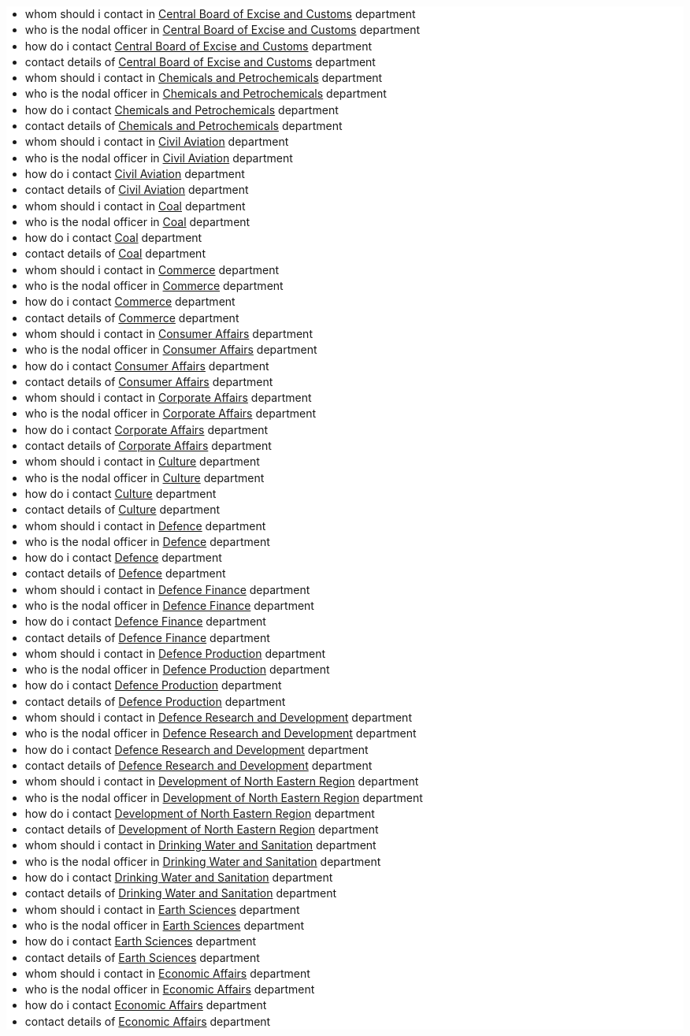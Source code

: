 - whom should i contact in [Central Board of Excise and Customs](departments) department
- who is the nodal officer in [Central Board of Excise and Customs](departments) department
- how do i contact [Central Board of Excise and Customs](departments) department
- contact details of [Central Board of Excise and Customs](departments) department
- whom should i contact in [Chemicals and Petrochemicals](departments) department
- who is the nodal officer in [Chemicals and Petrochemicals](departments) department
- how do i contact [Chemicals and Petrochemicals](departments) department
- contact details of [Chemicals and Petrochemicals](departments) department
- whom should i contact in [Civil Aviation](departments) department
- who is the nodal officer in [Civil Aviation](departments) department
- how do i contact [Civil Aviation](departments) department
- contact details of [Civil Aviation](departments) department
- whom should i contact in [Coal](departments) department
- who is the nodal officer in [Coal](departments) department
- how do i contact [Coal](departments) department
- contact details of [Coal](departments) department
- whom should i contact in [Commerce](departments) department
- who is the nodal officer in [Commerce](departments) department
- how do i contact [Commerce](departments) department
- contact details of [Commerce](departments) department
- whom should i contact in [Consumer Affairs](departments) department
- who is the nodal officer in [Consumer Affairs](departments) department
- how do i contact [Consumer Affairs](departments) department
- contact details of [Consumer Affairs](departments) department
- whom should i contact in [Corporate Affairs](departments) department
- who is the nodal officer in [Corporate Affairs](departments) department
- how do i contact [Corporate Affairs](departments) department
- contact details of [Corporate Affairs](departments) department
- whom should i contact in [Culture](departments) department
- who is the nodal officer in [Culture](departments) department
- how do i contact [Culture](departments) department
- contact details of [Culture](departments) department
- whom should i contact in [Defence](departments) department
- who is the nodal officer in [Defence](departments) department
- how do i contact [Defence](departments) department
- contact details of [Defence](departments) department
- whom should i contact in [Defence Finance](departments) department
- who is the nodal officer in [Defence Finance](departments) department
- how do i contact [Defence Finance](departments) department
- contact details of [Defence Finance](departments) department
- whom should i contact in [Defence Production](departments) department
- who is the nodal officer in [Defence Production](departments) department
- how do i contact [Defence Production](departments) department
- contact details of [Defence Production](departments) department
- whom should i contact in [Defence Research and Development](departments) department
- who is the nodal officer in [Defence Research and Development](departments) department
- how do i contact [Defence Research and Development](departments) department
- contact details of [Defence Research and Development](departments) department
- whom should i contact in [Development of North Eastern Region](departments) department
- who is the nodal officer in [Development of North Eastern Region](departments) department
- how do i contact [Development of North Eastern Region](departments) department
- contact details of [Development of North Eastern Region](departments) department
- whom should i contact in [Drinking Water and Sanitation](departments) department
- who is the nodal officer in [Drinking Water and Sanitation](departments) department
- how do i contact [Drinking Water and Sanitation](departments) department
- contact details of [Drinking Water and Sanitation](departments) department
- whom should i contact in [Earth Sciences](departments) department
- who is the nodal officer in [Earth Sciences](departments) department
- how do i contact [Earth Sciences](departments) department
- contact details of [Earth Sciences](departments) department
- whom should i contact in [Economic Affairs](departments) department
- who is the nodal officer in [Economic Affairs](departments) department
- how do i contact [Economic Affairs](departments) department
- contact details of [Economic Affairs](departments) department